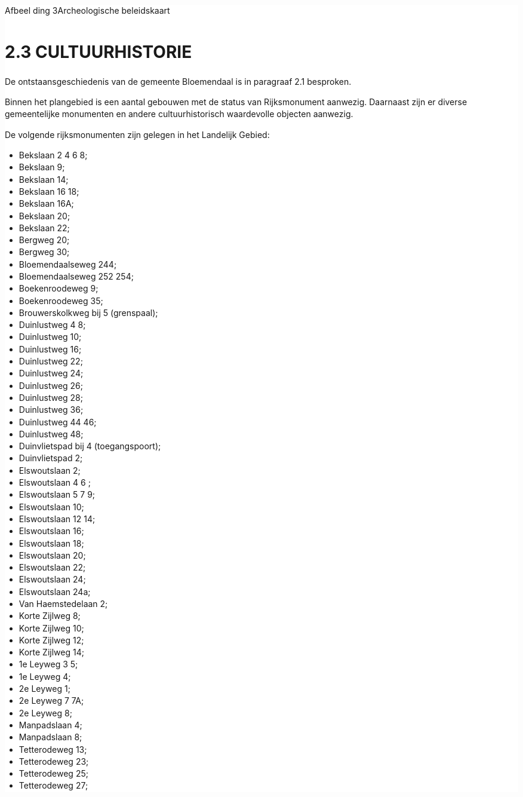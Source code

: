 Afbeel ding 3Archeologische beleidskaart

# **2.3 CULTUURHISTORIE**

De ontstaansgeschiedenis van de gemeente Bloemendaal is in paragraaf 2.1 besproken.

Binnen het plangebied is een aantal gebouwen met de status van Rijksmonument aanwezig. Daarnaast zijn er diverse gemeentelijke monumenten en andere cultuurhistorisch waardevolle objecten aanwezig.

De volgende rijksmonumenten zijn gelegen in het Landelijk Gebied:

- Bekslaan 2 4 6 8;
- Bekslaan 9;
- Bekslaan 14;
- Bekslaan 16 18;
- Bekslaan 16A;
- Bekslaan 20;
- Bekslaan 22;
- Bergweg 20;
- Bergweg 30;
- Bloemendaalseweg 244;
- Bloemendaalseweg 252 254;
- Boekenroodeweg 9;
- Boekenroodeweg 35;
- Brouwerskolkweg bij 5 (grenspaal);
- Duinlustweg 4 8;
- Duinlustweg 10;
- Duinlustweg 16;
- Duinlustweg 22;
- Duinlustweg 24;
- Duinlustweg 26;
- Duinlustweg 28;
- Duinlustweg 36;
- Duinlustweg 44 46;
- Duinlustweg 48;
- Duinvlietspad bij 4 (toegangspoort);
- Duinvlietspad 2;
- Elswoutslaan 2;
- Elswoutslaan 4 6 ;
- Elswoutslaan 5 7 9;
- Elswoutslaan 10;
- Elswoutslaan 12 14;
- Elswoutslaan 16;
- Elswoutslaan 18;
- Elswoutslaan 20;
- Elswoutslaan 22;
- Elswoutslaan 24;
- Elswoutslaan 24a;
- Van Haemstedelaan 2;
- Korte Zijlweg 8;
- Korte Zijlweg 10;
- Korte Zijlweg 12;
- Korte Zijlweg 14;
- 1e Leyweg 3 5;
- 1e Leyweg 4;
- 2e Leyweg 1;
- 2e Leyweg 7 7A;
- 2e Leyweg 8;
- Manpadslaan 4;
- Manpadslaan 8;
- Tetterodeweg 13;
- Tetterodeweg 23;
- Tetterodeweg 25;
- Tetterodeweg 27;